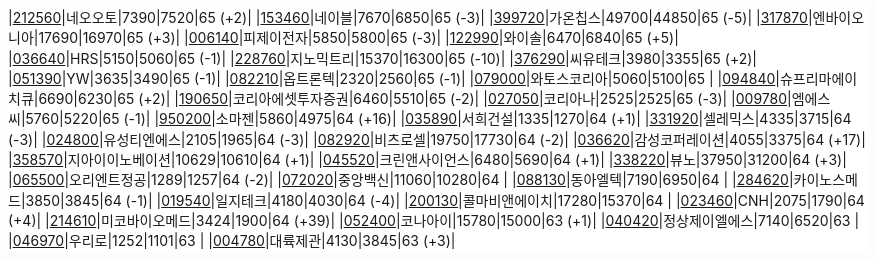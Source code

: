 |[212560](https://finance.daum.net/quotes/A212560)|네오오토|7390|7520|65 (+2)|
|[153460](https://finance.daum.net/quotes/A153460)|네이블|7670|6850|65 (-3)|
|[399720](https://finance.daum.net/quotes/A399720)|가온칩스|49700|44850|65 (-5)|
|[317870](https://finance.daum.net/quotes/A317870)|엔바이오니아|17690|16970|65 (+3)|
|[006140](https://finance.daum.net/quotes/A006140)|피제이전자|5850|5800|65 (-3)|
|[122990](https://finance.daum.net/quotes/A122990)|와이솔|6470|6840|65 (+5)|
|[036640](https://finance.daum.net/quotes/A036640)|HRS|5150|5060|65 (-1)|
|[228760](https://finance.daum.net/quotes/A228760)|지노믹트리|15370|16300|65 (-10)|
|[376290](https://finance.daum.net/quotes/A376290)|씨유테크|3980|3355|65 (+2)|
|[051390](https://finance.daum.net/quotes/A051390)|YW|3635|3490|65 (-1)|
|[082210](https://finance.daum.net/quotes/A082210)|옵트론텍|2320|2560|65 (-1)|
|[079000](https://finance.daum.net/quotes/A079000)|와토스코리아|5060|5100|65 |
|[094840](https://finance.daum.net/quotes/A094840)|슈프리마에이치큐|6690|6230|65 (+2)|
|[190650](https://finance.daum.net/quotes/A190650)|코리아에셋투자증권|6460|5510|65 (-2)|
|[027050](https://finance.daum.net/quotes/A027050)|코리아나|2525|2525|65 (-3)|
|[009780](https://finance.daum.net/quotes/A009780)|엠에스씨|5760|5220|65 (-1)|
|[950200](https://finance.daum.net/quotes/A950200)|소마젠|5860|4975|64 (+16)|
|[035890](https://finance.daum.net/quotes/A035890)|서희건설|1335|1270|64 (+1)|
|[331920](https://finance.daum.net/quotes/A331920)|셀레믹스|4335|3715|64 (-3)|
|[024800](https://finance.daum.net/quotes/A024800)|유성티엔에스|2105|1965|64 (-3)|
|[082920](https://finance.daum.net/quotes/A082920)|비츠로셀|19750|17730|64 (-2)|
|[036620](https://finance.daum.net/quotes/A036620)|감성코퍼레이션|4055|3375|64 (+17)|
|[358570](https://finance.daum.net/quotes/A358570)|지아이이노베이션|10629|10610|64 (+1)|
|[045520](https://finance.daum.net/quotes/A045520)|크린앤사이언스|6480|5690|64 (+1)|
|[338220](https://finance.daum.net/quotes/A338220)|뷰노|37950|31200|64 (+3)|
|[065500](https://finance.daum.net/quotes/A065500)|오리엔트정공|1289|1257|64 (-2)|
|[072020](https://finance.daum.net/quotes/A072020)|중앙백신|11060|10280|64 |
|[088130](https://finance.daum.net/quotes/A088130)|동아엘텍|7190|6950|64 |
|[284620](https://finance.daum.net/quotes/A284620)|카이노스메드|3850|3845|64 (-1)|
|[019540](https://finance.daum.net/quotes/A019540)|일지테크|4180|4030|64 (-4)|
|[200130](https://finance.daum.net/quotes/A200130)|콜마비앤에이치|17280|15370|64 |
|[023460](https://finance.daum.net/quotes/A023460)|CNH|2075|1790|64 (+4)|
|[214610](https://finance.daum.net/quotes/A214610)|미코바이오메드|3424|1900|64 (+39)|
|[052400](https://finance.daum.net/quotes/A052400)|코나아이|15780|15000|63 (+1)|
|[040420](https://finance.daum.net/quotes/A040420)|정상제이엘에스|7140|6520|63 |
|[046970](https://finance.daum.net/quotes/A046970)|우리로|1252|1101|63 |
|[004780](https://finance.daum.net/quotes/A004780)|대륙제관|4130|3845|63 (+3)|